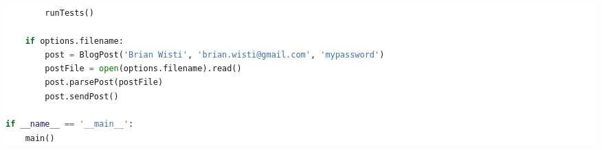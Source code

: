 ``` python
        runTests()

    if options.filename:
        post = BlogPost('Brian Wisti', 'brian.wisti@gmail.com', 'mypassword')
        postFile = open(options.filename).read()
        post.parsePost(postFile)
        post.sendPost()
        
if __name__ == '__main__':
    main()
```
